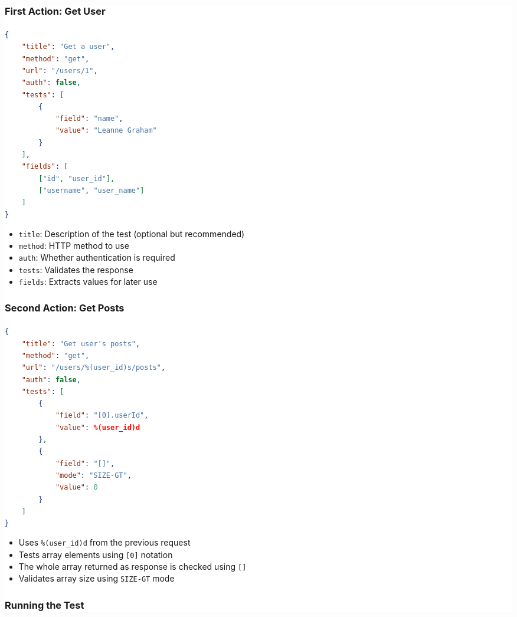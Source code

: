 ### First Action: Get User
```json
{
    "title": "Get a user",
    "method": "get",
    "url": "/users/1",
    "auth": false,
    "tests": [
        {
            "field": "name",
            "value": "Leanne Graham"
        }
    ],
    "fields": [
        ["id", "user_id"],
        ["username", "user_name"]
    ]
}
```
- `title`: Description of the test (optional but recommended)
- `method`: HTTP method to use
- `auth`: Whether authentication is required
- `tests`: Validates the response
- `fields`: Extracts values for later use

### Second Action: Get Posts
```json
{
    "title": "Get user's posts",
    "method": "get",
    "url": "/users/%(user_id)s/posts",
    "auth": false,
    "tests": [
        {
            "field": "[0].userId",
            "value": %(user_id)d
        },
        {
            "field": "[]",
            "mode": "SIZE-GT",
            "value": 0
        }
    ]
}
```
- Uses `%(user_id)d` from the previous request
- Tests array elements using `[0]` notation
- The whole array returned as response is checked using `[]`
- Validates array size using `SIZE-GT` mode

### Running the Test

